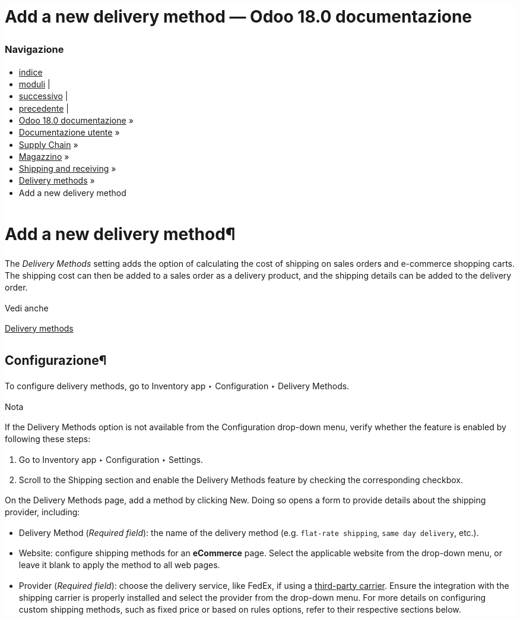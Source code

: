 # Add a new delivery method — Odoo 18.0 documentazione

### Navigazione

  * [indice](../../../../../genindex.html "Indice generale")
  * [moduli](../../../../../py-modindex.html "Indice del modulo Python") |
  * [successivo](third_party_shipper.html "Third-party shipping carriers") |
  * [precedente](../setup_configuration.html "Delivery methods") |
  * [Odoo 18.0 documentazione](../../../../../index-2.html) »
  * [Documentazione utente](../../../../../applications.html) »
  * [Supply Chain](../../../../inventory_and_mrp.html) »
  * [Magazzino](../../../inventory.html) »
  * [Shipping and receiving](../../shipping_receiving.html) »
  * [Delivery methods](../setup_configuration.html) »
  * Add a new delivery method



# Add a new delivery method¶

The _Delivery Methods_ setting adds the option of calculating the cost of shipping on sales orders and e-commerce shopping carts. The shipping cost can then be added to a sales order as a delivery product, and the shipping details can be added to the delivery order.

Vedi anche

[Delivery methods](../setup_configuration.html)

## Configurazione¶

To configure delivery methods, go to Inventory app ‣ Configuration ‣ Delivery Methods.

Nota

If the Delivery Methods option is not available from the Configuration drop-down menu, verify whether the feature is enabled by following these steps:

  1. Go to Inventory app ‣ Configuration ‣ Settings.

  2. Scroll to the Shipping section and enable the Delivery Methods feature by checking the corresponding checkbox.




On the Delivery Methods page, add a method by clicking New. Doing so opens a form to provide details about the shipping provider, including:

  * Delivery Method (_Required field_): the name of the delivery method (e.g. `flat-rate shipping`, `same day delivery`, etc.).

  * Website: configure shipping methods for an **eCommerce** page. Select the applicable website from the drop-down menu, or leave it blank to apply the method to all web pages.

  * Provider (_Required field_): choose the delivery service, like FedEx, if using a [third-party carrier](third_party_shipper.html#inventory-shipping-third-party). Ensure the integration with the shipping carrier is properly installed and select the provider from the drop-down menu. For more details on configuring custom shipping methods, such as fixed price or based on rules options, refer to their respective sections below.
